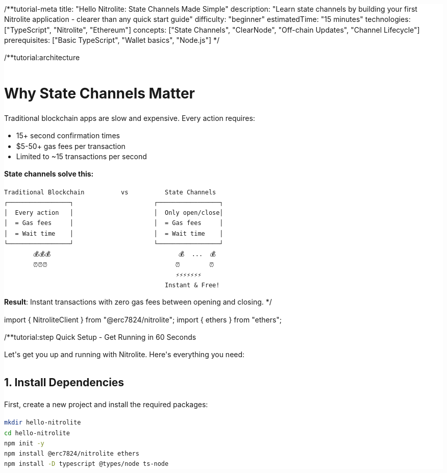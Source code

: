 /**tutorial-meta
title: "Hello Nitrolite: State Channels Made Simple"
description: "Learn state channels by building your first Nitrolite application - clearer than any quick start guide"
difficulty: "beginner"
estimatedTime: "15 minutes"
technologies: ["TypeScript", "Nitrolite", "Ethereum"]
concepts: ["State Channels", "ClearNode", "Off-chain Updates", "Channel Lifecycle"]
prerequisites: ["Basic TypeScript", "Wallet basics", "Node.js"]
*/

/**tutorial:architecture
# Why State Channels Matter

Traditional blockchain apps are slow and expensive. Every action requires:
- 15+ second confirmation times
- $5-50+ gas fees per transaction
- Limited to ~15 transactions per second

**State channels solve this:**

```
Traditional Blockchain          vs          State Channels
┌─────────────────┐                      ┌─────────────────┐
│  Every action   │                      │  Only open/close│
│  = Gas fees     │                      │  = Gas fees     │
│  = Wait time    │                      │  = Wait time    │
└─────────────────┘                      └─────────────────┘
        💰💰💰                                   💰  ...  💰
        ⏰⏰⏰                                   ⏰        ⏰
                                               ⚡⚡⚡⚡⚡⚡⚡
                                            Instant & Free!
```

**Result**: Instant transactions with zero gas fees between opening and closing.
*/

import { NitroliteClient } from "@erc7824/nitrolite";
import { ethers } from "ethers";

/**tutorial:step Quick Setup - Get Running in 60 Seconds

Let's get you up and running with Nitrolite. Here's everything you need:

## 1. Install Dependencies

First, create a new project and install the required packages:

```bash
mkdir hello-nitrolite
cd hello-nitrolite
npm init -y
npm install @erc7824/nitrolite ethers
npm install -D typescript @types/node ts-node
```
